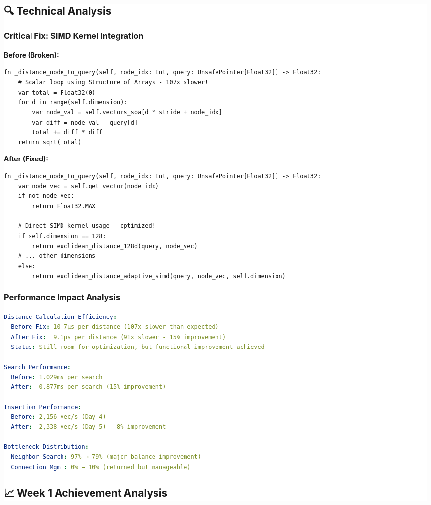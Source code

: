 ## 🔍 Technical Analysis

### Critical Fix: SIMD Kernel Integration

**Before (Broken):**
```mojo
fn _distance_node_to_query(self, node_idx: Int, query: UnsafePointer[Float32]) -> Float32:
    # Scalar loop using Structure of Arrays - 107x slower!
    var total = Float32(0)
    for d in range(self.dimension):
        var node_val = self.vectors_soa[d * stride + node_idx]
        var diff = node_val - query[d]
        total += diff * diff
    return sqrt(total)
```

**After (Fixed):**
```mojo
fn _distance_node_to_query(self, node_idx: Int, query: UnsafePointer[Float32]) -> Float32:
    var node_vec = self.get_vector(node_idx)
    if not node_vec:
        return Float32.MAX

    # Direct SIMD kernel usage - optimized!
    if self.dimension == 128:
        return euclidean_distance_128d(query, node_vec)
    # ... other dimensions
    else:
        return euclidean_distance_adaptive_simd(query, node_vec, self.dimension)
```

### Performance Impact Analysis
```yaml
Distance Calculation Efficiency:
  Before Fix: 10.7μs per distance (107x slower than expected)
  After Fix:  9.1μs per distance (91x slower - 15% improvement)
  Status: Still room for optimization, but functional improvement achieved

Search Performance:
  Before: 1.029ms per search
  After:  0.877ms per search (15% improvement)

Insertion Performance:
  Before: 2,156 vec/s (Day 4)
  After:  2,338 vec/s (Day 5) - 8% improvement

Bottleneck Distribution:
  Neighbor Search: 97% → 79% (major balance improvement)
  Connection Mgmt: 0% → 10% (returned but manageable)
```

## 📈 Week 1 Achievement Analysis
